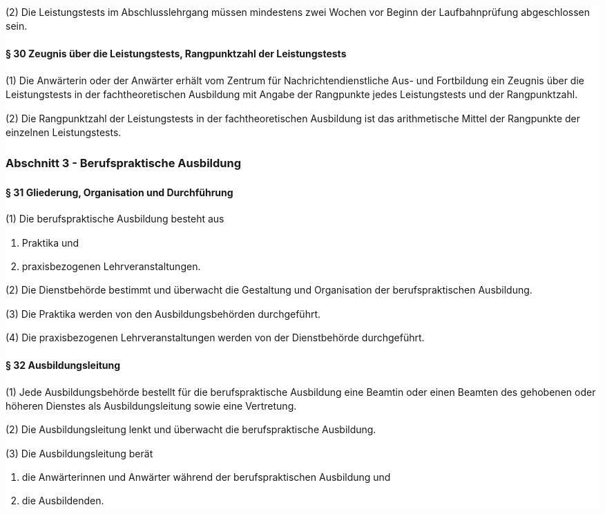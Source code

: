 


(2) Die Leistungstests im Abschlusslehrgang müssen mindestens zwei
Wochen vor Beginn der Laufbahnprüfung abgeschlossen sein.


#### § 30 Zeugnis über die Leistungstests, Rangpunktzahl der Leistungstests

(1) Die Anwärterin oder der Anwärter erhält vom Zentrum für
Nachrichtendienstliche Aus- und Fortbildung ein Zeugnis über die
Leistungstests in der fachtheoretischen Ausbildung mit Angabe der
Rangpunkte jedes Leistungstests und der Rangpunktzahl.

(2) Die Rangpunktzahl der Leistungstests in der fachtheoretischen
Ausbildung ist das arithmetische Mittel der Rangpunkte der einzelnen
Leistungstests.


### Abschnitt 3 - Berufspraktische Ausbildung


#### § 31 Gliederung, Organisation und Durchführung

(1) Die berufspraktische Ausbildung besteht aus

1.  Praktika und


2.  praxisbezogenen Lehrveranstaltungen.




(2) Die Dienstbehörde bestimmt und überwacht die Gestaltung und
Organisation der berufspraktischen Ausbildung.

(3) Die Praktika werden von den Ausbildungsbehörden durchgeführt.

(4) Die praxisbezogenen Lehrveranstaltungen werden von der
Dienstbehörde durchgeführt.


#### § 32 Ausbildungsleitung

(1) Jede Ausbildungsbehörde bestellt für die berufspraktische
Ausbildung eine Beamtin oder einen Beamten des gehobenen oder höheren
Dienstes als Ausbildungsleitung sowie eine Vertretung.

(2) Die Ausbildungsleitung lenkt und überwacht die berufspraktische
Ausbildung.

(3) Die Ausbildungsleitung berät

1.  die Anwärterinnen und Anwärter während der berufspraktischen
    Ausbildung und


2.  die Ausbildenden.



